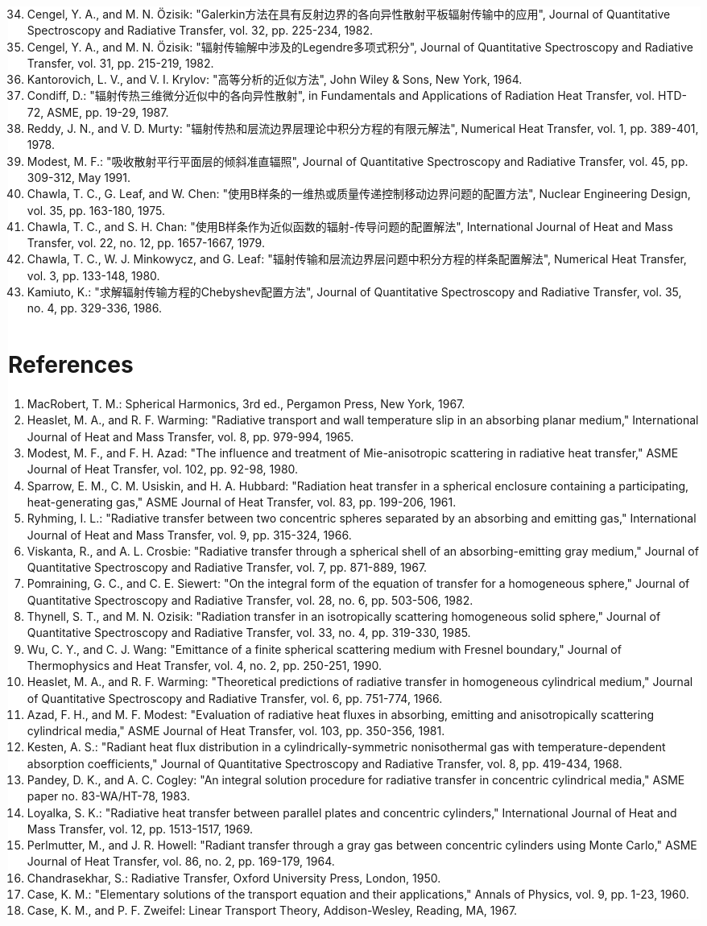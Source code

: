 34. Cengel, Y. A., and M. N. Özisik: "Galerkin方法在具有反射边界的各向异性散射平板辐射传输中的应用", Journal of Quantitative Spectroscopy and Radiative Transfer, vol. 32, pp. 225-234, 1982.  
35. Cengel, Y. A., and M. N. Özisik: "辐射传输解中涉及的Legendre多项式积分", Journal of Quantitative Spectroscopy and Radiative Transfer, vol. 31, pp. 215-219, 1982.  
36. Kantorovich, L. V., and V. I. Krylov: "高等分析的近似方法", John Wiley & Sons, New York, 1964.  
37. Condiff, D.: "辐射传热三维微分近似中的各向异性散射", in Fundamentals and Applications of Radiation Heat Transfer, vol. HTD-72, ASME, pp. 19-29, 1987.  
38. Reddy, J. N., and V. D. Murty: "辐射传热和层流边界层理论中积分方程的有限元解法", Numerical Heat Transfer, vol. 1, pp. 389-401, 1978.  
39. Modest, M. F.: "吸收散射平行平面层的倾斜准直辐照", Journal of Quantitative Spectroscopy and Radiative Transfer, vol. 45, pp. 309-312, May 1991.  
40. Chawla, T. C., G. Leaf, and W. Chen: "使用B样条的一维热或质量传递控制移动边界问题的配置方法", Nuclear Engineering Design, vol. 35, pp. 163-180, 1975.  
41. Chawla, T. C., and S. H. Chan: "使用B样条作为近似函数的辐射-传导问题的配置解法", International Journal of Heat and Mass Transfer, vol. 22, no. 12, pp. 1657-1667, 1979.  
42. Chawla, T. C., W. J. Minkowycz, and G. Leaf: "辐射传输和层流边界层问题中积分方程的样条配置解法", Numerical Heat Transfer, vol. 3, pp. 133-148, 1980.  
43. Kamiuto, K.: "求解辐射传输方程的Chebyshev配置方法", Journal of Quantitative Spectroscopy and Radiative Transfer, vol. 35, no. 4, pp. 329-336, 1986.

# References

1. MacRobert, T. M.: Spherical Harmonics, 3rd ed., Pergamon Press, New York, 1967.  
2. Heaslet, M. A., and R. F. Warming: "Radiative transport and wall temperature slip in an absorbing planar medium," International Journal of Heat and Mass Transfer, vol. 8, pp. 979-994, 1965.  
3. Modest, M. F., and F. H. Azad: "The influence and treatment of Mie-anisotropic scattering in radiative heat transfer," ASME Journal of Heat Transfer, vol. 102, pp. 92-98, 1980.  
4. Sparrow, E. M., C. M. Usiskin, and H. A. Hubbard: "Radiation heat transfer in a spherical enclosure containing a participating, heat-generating gas," ASME Journal of Heat Transfer, vol. 83, pp. 199-206, 1961.  
5. Ryhming, I. L.: "Radiative transfer between two concentric spheres separated by an absorbing and emitting gas," International Journal of Heat and Mass Transfer, vol. 9, pp. 315-324, 1966.  
6. Viskanta, R., and A. L. Crosbie: "Radiative transfer through a spherical shell of an absorbing-emitting gray medium," Journal of Quantitative Spectroscopy and Radiative Transfer, vol. 7, pp. 871-889, 1967.  
7. Pomraining, G. C., and C. E. Siewert: "On the integral form of the equation of transfer for a homogeneous sphere," Journal of Quantitative Spectroscopy and Radiative Transfer, vol. 28, no. 6, pp. 503-506, 1982.  
8. Thynell, S. T., and M. N. Ozisik: "Radiation transfer in an isotropically scattering homogeneous solid sphere," Journal of Quantitative Spectroscopy and Radiative Transfer, vol. 33, no. 4, pp. 319-330, 1985.  
9. Wu, C. Y., and C. J. Wang: "Emittance of a finite spherical scattering medium with Fresnel boundary," Journal of Thermophysics and Heat Transfer, vol. 4, no. 2, pp. 250-251, 1990.  
10. Heaslet, M. A., and R. F. Warming: "Theoretical predictions of radiative transfer in homogeneous cylindrical medium," Journal of Quantitative Spectroscopy and Radiative Transfer, vol. 6, pp. 751-774, 1966.  
11. Azad, F. H., and M. F. Modest: "Evaluation of radiative heat fluxes in absorbing, emitting and anisotropically scattering cylindrical media," ASME Journal of Heat Transfer, vol. 103, pp. 350-356, 1981.  
12. Kesten, A. S.: "Radiant heat flux distribution in a cylindrically-symmetric nonisothermal gas with temperature-dependent absorption coefficients," Journal of Quantitative Spectroscopy and Radiative Transfer, vol. 8, pp. 419-434, 1968.  
13. Pandey, D. K., and A. C. Cogley: "An integral solution procedure for radiative transfer in concentric cylindrical media," ASME paper no. 83-WA/HT-78, 1983.  
14. Loyalka, S. K.: "Radiative heat transfer between parallel plates and concentric cylinders," International Journal of Heat and Mass Transfer, vol. 12, pp. 1513-1517, 1969.  
15. Perlmutter, M., and J. R. Howell: "Radiant transfer through a gray gas between concentric cylinders using Monte Carlo," ASME Journal of Heat Transfer, vol. 86, no. 2, pp. 169-179, 1964.  
16. Chandrasekhar, S.: Radiative Transfer, Oxford University Press, London, 1950.  
17. Case, K. M.: "Elementary solutions of the transport equation and their applications," Annals of Physics, vol. 9, pp. 1-23, 1960.  
18. Case, K. M., and P. F. Zweifel: Linear Transport Theory, Addison-Wesley, Reading, MA, 1967.  